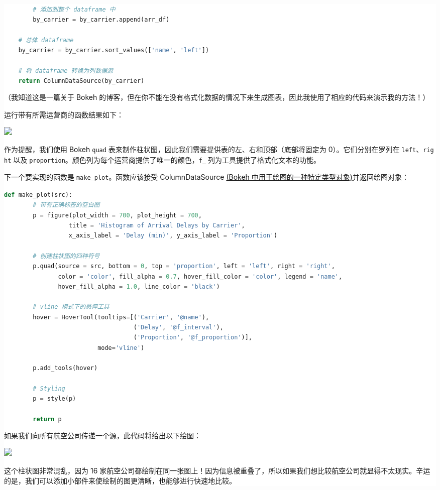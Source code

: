 ```Python
        # 添加到整个 dataframe 中
        by_carrier = by_carrier.append(arr_df)

    # 总体 dataframe
    by_carrier = by_carrier.sort_values(['name', 'left'])
    
    # 将 dataframe 转换为列数据源
    return ColumnDataSource(by_carrier)
```

（我知道这是一篇关于 Bokeh 的博客，但在你不能在没有格式化数据的情况下来生成图表，因此我使用了相应的代码来演示我的方法！）

运行带有所需运营商的函数结果如下：

![](https://cdn-images-1.medium.com/max/800/1*yKvJztYW6m6k07FxaqdadQ.png)

作为提醒，我们使用 Bokeh `quad` 表来制作柱状图，因此我们需要提供表的左、右和顶部（底部将固定为 0）。它们分别在罗列在 `left`、`right` 以及 `proportion`。颜色列为每个运营商提供了唯一的颜色，`f_` 列为工具提供了格式化文本的功能。

下一个要实现的函数是 `make_plot`。函数应该接受 ColumnDataSource [(Bokeh 中用于绘图的一种特定类型对象)](https://bokeh.pydata.org/en/latest/docs/reference/models/sources.html)并返回绘图对象：

```Python
def make_plot(src):
        # 带有正确标签的空白图
        p = figure(plot_width = 700, plot_height = 700, 
                  title = 'Histogram of Arrival Delays by Carrier',
                  x_axis_label = 'Delay (min)', y_axis_label = 'Proportion')

        # 创建柱状图的四种符号
        p.quad(source = src, bottom = 0, top = 'proportion', left = 'left', right = 'right',
               color = 'color', fill_alpha = 0.7, hover_fill_color = 'color', legend = 'name',
               hover_fill_alpha = 1.0, line_color = 'black')

        # vline 模式下的悬停工具
        hover = HoverTool(tooltips=[('Carrier', '@name'), 
                                    ('Delay', '@f_interval'),
                                    ('Proportion', '@f_proportion')],
                          mode='vline')

        p.add_tools(hover)

        # Styling
        p = style(p)

        return p 
```

如果我们向所有航空公司传递一个源，此代码将给出以下绘图：

![](https://cdn-images-1.medium.com/max/800/1*-IcPPBWctsiOuh870pRbJg.png)

这个柱状图非常混乱，因为 16 家航空公司都绘制在同一张图上！因为信息被重叠了，所以如果我们想比较航空公司就显得不太现实。辛运的是，我们可以添加小部件来使绘制的图更清晰，也能够进行快速地比较。
